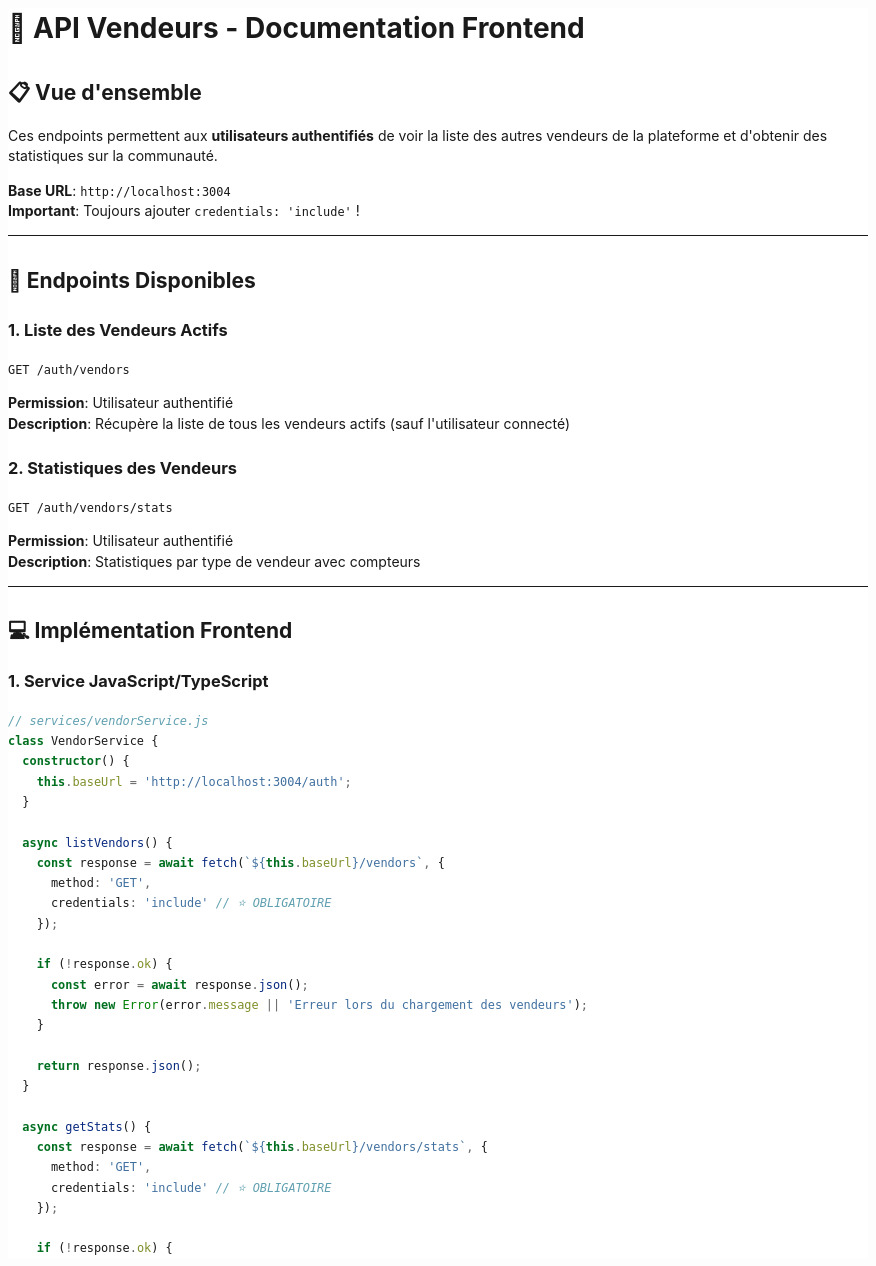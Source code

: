 # 👥 API Vendeurs - Documentation Frontend

## 📋 Vue d'ensemble

Ces endpoints permettent aux **utilisateurs authentifiés** de voir la liste des autres vendeurs de la plateforme et d'obtenir des statistiques sur la communauté.

**Base URL**: `http://localhost:3004`  
**Important**: Toujours ajouter `credentials: 'include'` !

---

## 🚀 Endpoints Disponibles

### 1. Liste des Vendeurs Actifs
```http
GET /auth/vendors
```
**Permission**: Utilisateur authentifié  
**Description**: Récupère la liste de tous les vendeurs actifs (sauf l'utilisateur connecté)

### 2. Statistiques des Vendeurs
```http
GET /auth/vendors/stats
```
**Permission**: Utilisateur authentifié  
**Description**: Statistiques par type de vendeur avec compteurs

---

## 💻 Implémentation Frontend

### 1. Service JavaScript/TypeScript

```typescript
// services/vendorService.js
class VendorService {
  constructor() {
    this.baseUrl = 'http://localhost:3004/auth';
  }

  async listVendors() {
    const response = await fetch(`${this.baseUrl}/vendors`, {
      method: 'GET',
      credentials: 'include' // ⭐ OBLIGATOIRE
    });

    if (!response.ok) {
      const error = await response.json();
      throw new Error(error.message || 'Erreur lors du chargement des vendeurs');
    }

    return response.json();
  }

  async getStats() {
    const response = await fetch(`${this.baseUrl}/vendors/stats`, {
      method: 'GET',
      credentials: 'include' // ⭐ OBLIGATOIRE
    });

    if (!response.ok) {
```